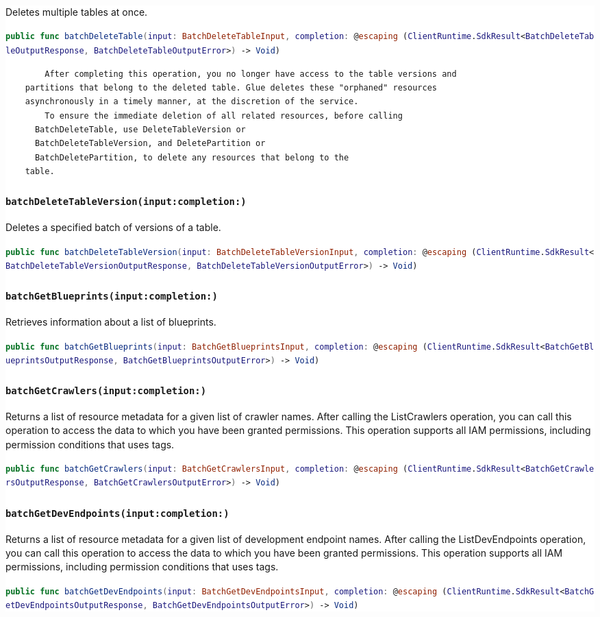 Deletes multiple tables at once.

``` swift
public func batchDeleteTable(input: BatchDeleteTableInput, completion: @escaping (ClientRuntime.SdkResult<BatchDeleteTableOutputResponse, BatchDeleteTableOutputError>) -> Void)
```

``` 
        After completing this operation, you no longer have access to the table versions and
    partitions that belong to the deleted table. Glue deletes these "orphaned" resources
    asynchronously in a timely manner, at the discretion of the service.
        To ensure the immediate deletion of all related resources, before calling
      BatchDeleteTable, use DeleteTableVersion or
      BatchDeleteTableVersion, and DeletePartition or
      BatchDeletePartition, to delete any resources that belong to the
    table.
```

### `batchDeleteTableVersion(input:completion:)`

Deletes a specified batch of versions of a table.

``` swift
public func batchDeleteTableVersion(input: BatchDeleteTableVersionInput, completion: @escaping (ClientRuntime.SdkResult<BatchDeleteTableVersionOutputResponse, BatchDeleteTableVersionOutputError>) -> Void)
```

### `batchGetBlueprints(input:completion:)`

Retrieves information about a list of blueprints.

``` swift
public func batchGetBlueprints(input: BatchGetBlueprintsInput, completion: @escaping (ClientRuntime.SdkResult<BatchGetBlueprintsOutputResponse, BatchGetBlueprintsOutputError>) -> Void)
```

### `batchGetCrawlers(input:completion:)`

Returns a list of resource metadata for a given list of crawler names. After calling the ListCrawlers operation, you can call this operation to access the data to which you have been granted permissions. This operation supports all IAM permissions, including permission conditions that uses tags.

``` swift
public func batchGetCrawlers(input: BatchGetCrawlersInput, completion: @escaping (ClientRuntime.SdkResult<BatchGetCrawlersOutputResponse, BatchGetCrawlersOutputError>) -> Void)
```

### `batchGetDevEndpoints(input:completion:)`

Returns a list of resource metadata for a given list of development endpoint names. After
calling the ListDevEndpoints operation, you can call this operation to access the
data to which you have been granted permissions. This operation supports all IAM permissions,
including permission conditions that uses tags.

``` swift
public func batchGetDevEndpoints(input: BatchGetDevEndpointsInput, completion: @escaping (ClientRuntime.SdkResult<BatchGetDevEndpointsOutputResponse, BatchGetDevEndpointsOutputError>) -> Void)
```
